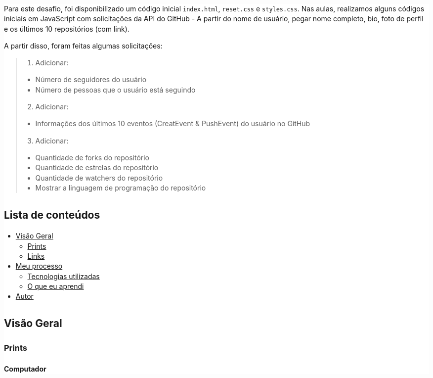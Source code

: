 Para este desafio, foi disponibilizado um código inicial `index.html`, `reset.css` e `styles.css`. Nas aulas, realizamos alguns códigos iniciais em JavaScript com solicitações da API do GitHub - A partir do nome de usuário, pegar nome completo, bio, foto de perfil e os últimos 10 repositórios (com link).

A partir disso, foram feitas algumas solicitações:

> 1. Adicionar:
> - Número de seguidores do usuário
> - Número de pessoas que o usuário está seguindo
> 2. Adicionar:
> - Informações dos últimos 10 eventos (CreatEvent & PushEvent) do usuário no GitHub
> 3. Adicionar:
> - Quantidade de forks do repositório
> - Quantidade de estrelas do repositório
> - Quantidade de watchers do repositório
> - Mostrar a linguagem de programação do repositório

## Lista de conteúdos

- [Visão Geral](#visão-geral)
  - [Prints](#prints)
  - [Links](#links-pt)
- [Meu processo](#meu-processo)
  - [Tecnologias utilizadas](#tecnologias-utilizadas)
  - [O que eu aprendi](#o-que-eu-aprendi)
- [Autor](#autor)

## Visão Geral

### Prints

#### Computador

<p align="center">